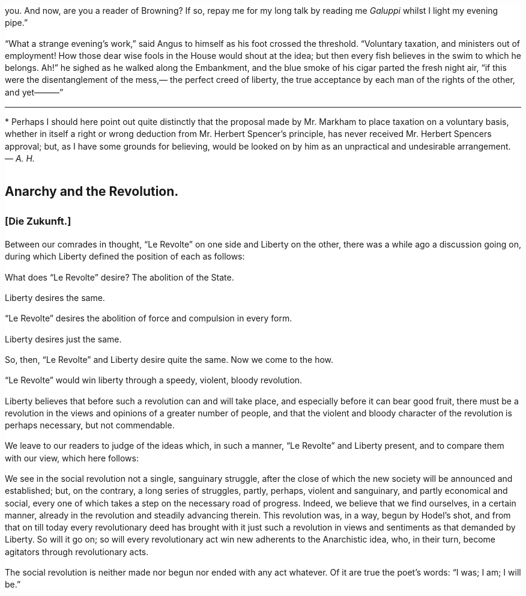 you. And now, are you a reader of Browning? If so, repay me for my long talk by reading me *Galuppi* whilst I light my evening pipe.”

“What a strange evening’s work,” said Angus to himself as his foot crossed the threshold. “Voluntary taxation, and ministers out of employment! How those dear wise fools in the House would shout at the idea; but then every fish believes in the swim to which he belongs. Ah!” he sighed as he walked along the Embankment, and the blue smoke of his cigar parted the fresh night air, “if this were the disentanglement of the mess,— the perfect creed of liberty, the true acceptance by each man of the rights of the other, and yet———”

* * *

\* Perhaps I should here point out quite distinctly that the proposal made by Mr. Markham to place taxation on a voluntary basis, whether in itself a right or wrong deduction from Mr. Herbert Spencer’s principle, has never received Mr. Herbert Spencers approval; but, as I have some grounds for believing, would be looked on by him as an unpractical and undesirable arrangement. — *A. H.*

## Anarchy and the Revolution.

### [Die Zukunft.]

Between our comrades in thought, “Le Revolte” on one side and Liberty on the other, there was a while ago a discussion going on, during which Liberty defined the position of each as follows:

What does “Le Revolte” desire? The abolition of the State.

Liberty desires the same.

“Le Revolte” desires the abolition of force and compulsion in every form.

Liberty desires just the same.

So, then, “Le Revolte” and Liberty desire quite the same. Now we come to the how.

“Le Revolte” would win liberty through a speedy, violent, bloody revolution.

Liberty believes that before such a revolution can and will take place, and especially before it can bear good fruit, there must be a revolution in the views and opinions of a greater number of people, and that the violent and bloody character of the revolution is perhaps necessary, but not commendable.

We leave to our readers to judge of the ideas which, in such a manner, “Le Revolte” and Liberty present, and to compare them with our view, which here follows:

We see in the social revolution not a single, sanguinary struggle, after the close of which the new society will be announced and established; but, on the contrary, a long series of struggles, partly, perhaps, violent and sanguinary, and partly economical and social, every one of which takes a step on the necessary road of progress. Indeed, we believe that we find ourselves, in a certain manner, already in the revolution and steadily advancing therein. This revolution was, in a way, begun by Hodel’s shot, and from that on till today every revolutionary deed has brought with it just such a revolution in views and sentiments as that demanded by Liberty. So will it go on; so will every revolutionary act win new adherents to the Anarchistic idea, who, in their turn, become agitators through revolutionary acts.

The social revolution is neither made nor begun nor ended with any act whatever. Of it are true the poet’s words: “I was; I am; I will be.”
